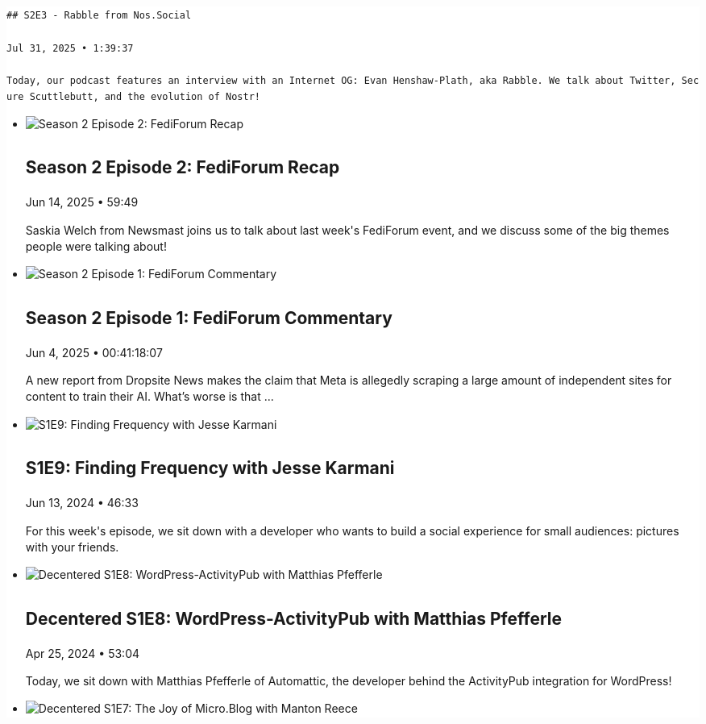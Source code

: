     ## S2E3 - Rabble from Nos.Social
    
    Jul 31, 2025 • 1:39:37
    
    Today, our podcast features an interview with an Internet OG: Evan Henshaw-Plath, aka Rabble. We talk about Twitter, Secure Scuttlebutt, and the evolution of Nostr!
    
*   ![Season 2 Episode 2: FediForum Recap](https://i0.wp.com/wedistribute.org/wp-content/uploads/2025/06/decentered-fediforum-recap.png?resize=150%2C150&ssl=1 "Season 2 Episode 2: FediForum Recap")
    
    ## Season 2 Episode 2: FediForum Recap
    
    Jun 14, 2025 • 59:49
    
    Saskia Welch from Newsmast joins us to talk about last week's FediForum event, and we discuss some of the big themes people were talking about!
    
*   ![Season 2 Episode 1: FediForum Commentary](https://i0.wp.com/wedistribute.org/wp-content/uploads/2025/06/decentered-fediforum.png?resize=150%2C150&ssl=1 "Season 2 Episode 1: FediForum Commentary")
    
    ## Season 2 Episode 1: FediForum Commentary
    
    Jun 4, 2025 • 00:41:18:07
    
    A new report from Dropsite News makes the claim that Meta is allegedly scraping a large amount of independent sites for content to train their AI. What’s worse is that …
    
*   ![S1E9: Finding Frequency with Jesse Karmani](https://i0.wp.com/wedistribute.org/wp-content/uploads/2024/06/decentered-ep-9-thumb.png?resize=150%2C150&ssl=1 "S1E9: Finding Frequency with Jesse Karmani")
    
    ## S1E9: Finding Frequency with Jesse Karmani
    
    Jun 13, 2024 • 46:33
    
    For this week's episode, we sit down with a developer who wants to build a social experience for small audiences: pictures with your friends.
    
*   ![Decentered S1E8: WordPress-ActivityPub with Matthias Pfefferle](https://i0.wp.com/wedistribute.org/wp-content/uploads/2024/04/decentered-ep8-small.png?resize=150%2C150&ssl=1 "Decentered S1E8: WordPress-ActivityPub with Matthias Pfefferle")
    
    ## Decentered S1E8: WordPress-ActivityPub with Matthias Pfefferle
    
    Apr 25, 2024 • 53:04
    
    Today, we sit down with Matthias Pfefferle of Automattic, the developer behind the ActivityPub integration for WordPress!
    
*   ![Decentered S1E7: The Joy of Micro.Blog with Manton Reece](https://i0.wp.com/wedistribute.org/wp-content/uploads/2024/04/decentered-ep7-small.png?resize=150%2C150&ssl=1 "Decentered S1E7: The Joy of Micro.Blog with Manton Reece")
    